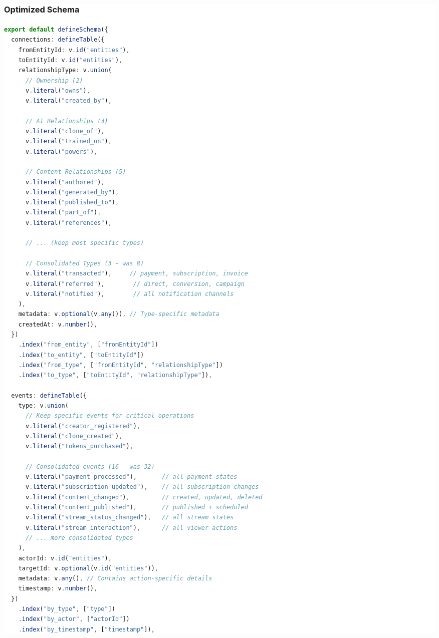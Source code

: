 ### Optimized Schema

```typescript
export default defineSchema({
  connections: defineTable({
    fromEntityId: v.id("entities"),
    toEntityId: v.id("entities"),
    relationshipType: v.union(
      // Ownership (2)
      v.literal("owns"),
      v.literal("created_by"),

      // AI Relationships (3)
      v.literal("clone_of"),
      v.literal("trained_on"),
      v.literal("powers"),

      // Content Relationships (5)
      v.literal("authored"),
      v.literal("generated_by"),
      v.literal("published_to"),
      v.literal("part_of"),
      v.literal("references"),

      // ... (keep most specific types)

      // Consolidated Types (3 - was 8)
      v.literal("transacted"),     // payment, subscription, invoice
      v.literal("referred"),        // direct, conversion, campaign
      v.literal("notified"),        // all notification channels
    ),
    metadata: v.optional(v.any()), // Type-specific metadata
    createdAt: v.number(),
  })
    .index("from_entity", ["fromEntityId"])
    .index("to_entity", ["toEntityId"])
    .index("from_type", ["fromEntityId", "relationshipType"])
    .index("to_type", ["toEntityId", "relationshipType"]),

  events: defineTable({
    type: v.union(
      // Keep specific events for critical operations
      v.literal("creator_registered"),
      v.literal("clone_created"),
      v.literal("tokens_purchased"),

      // Consolidated events (16 - was 32)
      v.literal("payment_processed"),       // all payment states
      v.literal("subscription_updated"),    // all subscription changes
      v.literal("content_changed"),         // created, updated, deleted
      v.literal("content_published"),       // published + scheduled
      v.literal("stream_status_changed"),   // all stream states
      v.literal("stream_interaction"),      // all viewer actions
      // ... more consolidated types
    ),
    actorId: v.id("entities"),
    targetId: v.optional(v.id("entities")),
    metadata: v.any(), // Contains action-specific details
    timestamp: v.number(),
  })
    .index("by_type", ["type"])
    .index("by_actor", ["actorId"])
    .index("by_timestamp", ["timestamp"]),
```